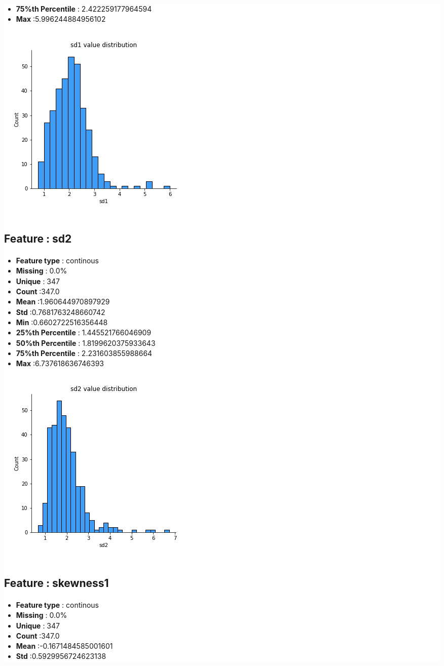 - **75%th Percentile** : 2.422259177964594
- **Max** :5.996244884956102

![](sd1.png)
## Feature : sd2
- **Feature type** : continous
- **Missing** : 0.0%
- **Unique** : 347
- **Count** :347.0
- **Mean** :1.960644970897929
- **Std** :0.7681763248660742
- **Min** :0.6602722516356448
- **25%th Percentile** : 1.445521766046909
- **50%th Percentile** : 1.8199620375933643
- **75%th Percentile** : 2.231603855988664
- **Max** :6.737618636746393

![](sd2.png)
## Feature : skewness1
- **Feature type** : continous
- **Missing** : 0.0%
- **Unique** : 347
- **Count** :347.0
- **Mean** :-0.1671484585001601
- **Std** :0.5929956724623138
